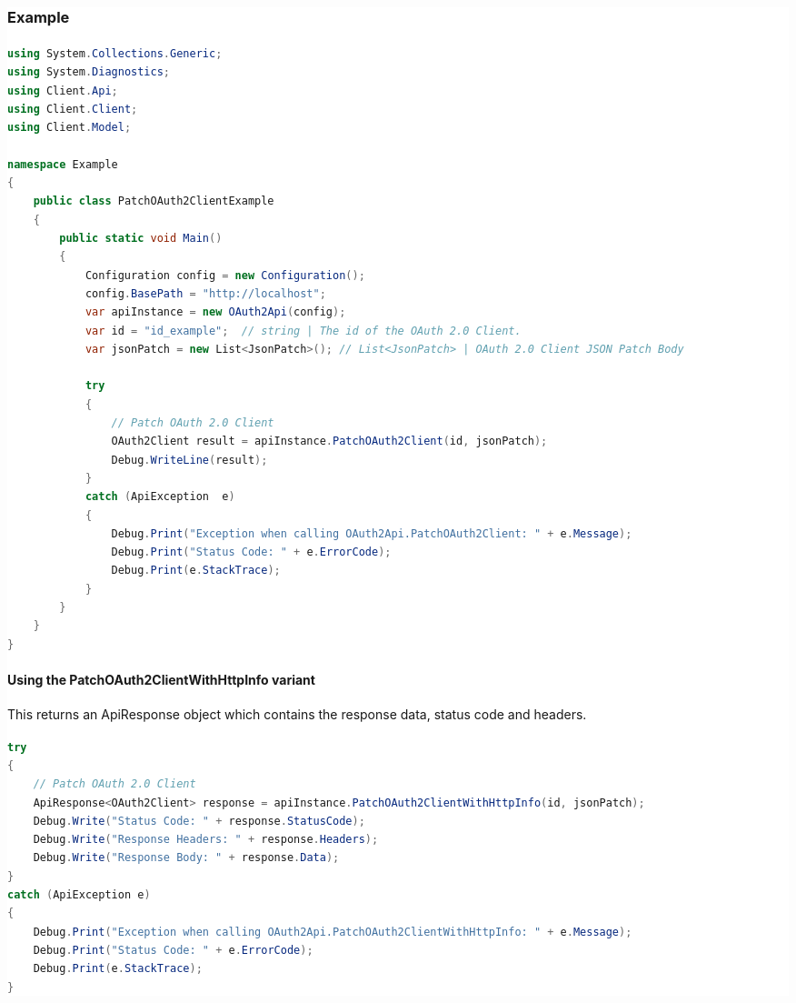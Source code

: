 ### Example
```csharp
using System.Collections.Generic;
using System.Diagnostics;
using Client.Api;
using Client.Client;
using Client.Model;

namespace Example
{
    public class PatchOAuth2ClientExample
    {
        public static void Main()
        {
            Configuration config = new Configuration();
            config.BasePath = "http://localhost";
            var apiInstance = new OAuth2Api(config);
            var id = "id_example";  // string | The id of the OAuth 2.0 Client.
            var jsonPatch = new List<JsonPatch>(); // List<JsonPatch> | OAuth 2.0 Client JSON Patch Body

            try
            {
                // Patch OAuth 2.0 Client
                OAuth2Client result = apiInstance.PatchOAuth2Client(id, jsonPatch);
                Debug.WriteLine(result);
            }
            catch (ApiException  e)
            {
                Debug.Print("Exception when calling OAuth2Api.PatchOAuth2Client: " + e.Message);
                Debug.Print("Status Code: " + e.ErrorCode);
                Debug.Print(e.StackTrace);
            }
        }
    }
}
```

#### Using the PatchOAuth2ClientWithHttpInfo variant
This returns an ApiResponse object which contains the response data, status code and headers.

```csharp
try
{
    // Patch OAuth 2.0 Client
    ApiResponse<OAuth2Client> response = apiInstance.PatchOAuth2ClientWithHttpInfo(id, jsonPatch);
    Debug.Write("Status Code: " + response.StatusCode);
    Debug.Write("Response Headers: " + response.Headers);
    Debug.Write("Response Body: " + response.Data);
}
catch (ApiException e)
{
    Debug.Print("Exception when calling OAuth2Api.PatchOAuth2ClientWithHttpInfo: " + e.Message);
    Debug.Print("Status Code: " + e.ErrorCode);
    Debug.Print(e.StackTrace);
}
```

